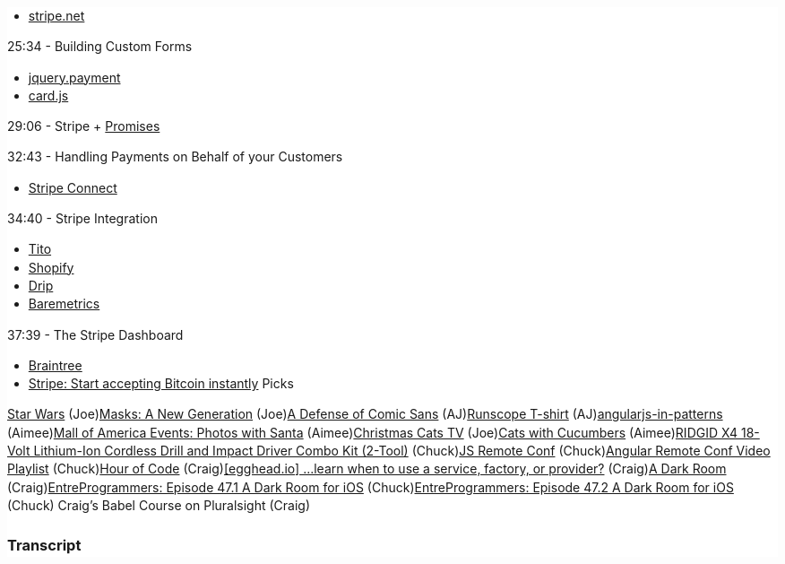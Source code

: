 - [stripe.net](https://github.com/jaymedavis/stripe.net)

25:34 - Building Custom Forms

- [jquery.payment](https://github.com/stripe/jquery.payment)
- [card.js](http://jessepollak.github.io/card/)

29:06 - Stripe + [Promises](https://www.promisejs.org/)

32:43 - Handling Payments on Behalf of your Customers

- [Stripe Connect](https://stripe.com/connect)

34:40 - Stripe Integration

- [Tito](https://ti.to/)
- [Shopify](https://www.shopify.com/)
- [Drip](https://www.getdrip.com/)
- [Baremetrics](https://baremetrics.com/)

37:39 - The Stripe Dashboard

- [Braintree](https://www.braintreepayments.com/)
- [Stripe: Start accepting Bitcoin instantly](https://stripe.com/bitcoin)
  Picks

[Star Wars](http://www.starwars.com) (Joe)[Masks: A New Generation](https://www.kickstarter.com/projects/1277034820/masks-a-new-generation) (Joe)[A Defense of Comic Sans](https://www.youtube.com/watch?v=GUCcObwIsOs) (AJ)[Runscope T-shirt](https://plus.google.com/+Runscope/posts/JLSnmtTzWXw) (AJ)[angularjs-in-patterns](https://github.com/mgechev/angularjs-in-patterns) (Aimee)[Mall of America Events: Photos with Santa](https://www.mallofamerica.com/events/view/1321) (Aimee)[Christmas Cats TV](http://www.christmascats.tv/) (Joe)[Cats with Cucumbers](http://news.nationalgeographic.com/2015/11/151117-cats-cucumbers-videos-behavior) (Aimee)[RIDGID X4 18-Volt Lithium-Ion Cordless Drill and Impact Driver Combo Kit (2-Tool)](http://www.homedepot.com/p/RIDGID-X4-18-Volt-Lithium-Ion-Cordless-Drill-and-Impact-Driver-Combo-Kit-2-Tool-R9602/205762719) (Chuck)[JS Remote Conf](https://jsremoteconf.com/) (Chuck)[Angular Remote Conf Video Playlist](https://www.youtube.com/playlist?list=PLJesql-aSfX7NJwuiq_gKU5cnjbTr1lRQ) (Chuck)[Hour of Code](https://hourofcode.com/) (Craig)[[egghead.io] ...learn when to use a service, factory, or provider?](http://buff.ly/1RtjE2L) (Craig)[A Dark Room](https://itunes.apple.com/us/app/a-dark-room/id736683061?mt=8) (Craig)[EntreProgrammers: Episode 47.1 A Dark Room for iOS](http://entreprogrammers.com/episode-47-1-a-dark-room-for-ios/) (Chuck)[EntreProgrammers: Episode 47.2 A Dark Room for iOS](http://entreprogrammers.com/episode-47-2-a-dark-room-for-ios/) (Chuck) Craig’s Babel Course on Pluralsight (Craig)

### Transcript
